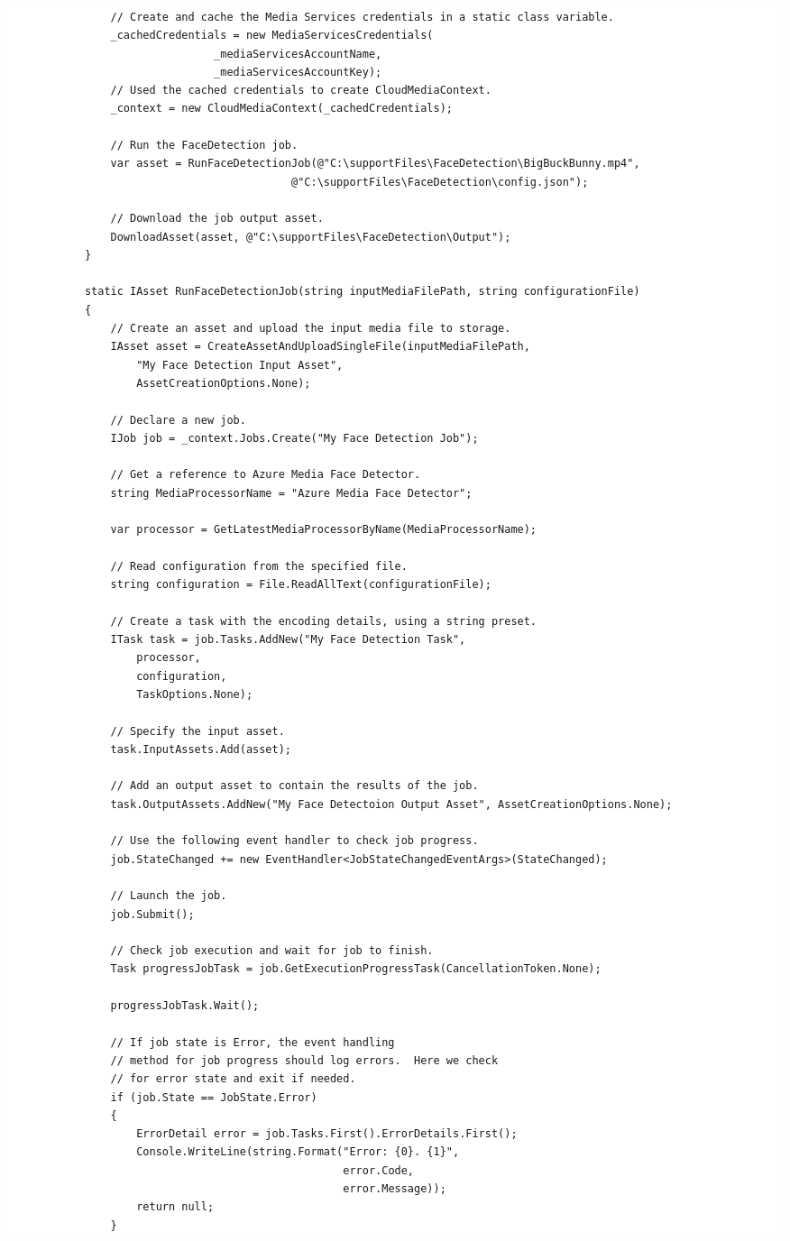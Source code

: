                    // Create and cache the Media Services credentials in a static class variable.
                    _cachedCredentials = new MediaServicesCredentials(
                                    _mediaServicesAccountName,
                                    _mediaServicesAccountKey);
                    // Used the cached credentials to create CloudMediaContext.
                    _context = new CloudMediaContext(_cachedCredentials);
        
                    // Run the FaceDetection job.
                    var asset = RunFaceDetectionJob(@"C:\supportFiles\FaceDetection\BigBuckBunny.mp4",
                                                @"C:\supportFiles\FaceDetection\config.json");
        
                    // Download the job output asset.
                    DownloadAsset(asset, @"C:\supportFiles\FaceDetection\Output");
                }
        
                static IAsset RunFaceDetectionJob(string inputMediaFilePath, string configurationFile)
                {
                    // Create an asset and upload the input media file to storage.
                    IAsset asset = CreateAssetAndUploadSingleFile(inputMediaFilePath,
                        "My Face Detection Input Asset",
                        AssetCreationOptions.None);
        
                    // Declare a new job.
                    IJob job = _context.Jobs.Create("My Face Detection Job");
        
                    // Get a reference to Azure Media Face Detector.
                    string MediaProcessorName = "Azure Media Face Detector";
        
                    var processor = GetLatestMediaProcessorByName(MediaProcessorName);
        
                    // Read configuration from the specified file.
                    string configuration = File.ReadAllText(configurationFile);
        
                    // Create a task with the encoding details, using a string preset.
                    ITask task = job.Tasks.AddNew("My Face Detection Task",
                        processor,
                        configuration,
                        TaskOptions.None);
        
                    // Specify the input asset.
                    task.InputAssets.Add(asset);
        
                    // Add an output asset to contain the results of the job.
                    task.OutputAssets.AddNew("My Face Detectoion Output Asset", AssetCreationOptions.None);
        
                    // Use the following event handler to check job progress.  
                    job.StateChanged += new EventHandler<JobStateChangedEventArgs>(StateChanged);
        
                    // Launch the job.
                    job.Submit();
        
                    // Check job execution and wait for job to finish.
                    Task progressJobTask = job.GetExecutionProgressTask(CancellationToken.None);
        
                    progressJobTask.Wait();
        
                    // If job state is Error, the event handling
                    // method for job progress should log errors.  Here we check
                    // for error state and exit if needed.
                    if (job.State == JobState.Error)
                    {
                        ErrorDetail error = job.Tasks.First().ErrorDetails.First();
                        Console.WriteLine(string.Format("Error: {0}. {1}",
                                                        error.Code,
                                                        error.Message));
                        return null;
                    }
        